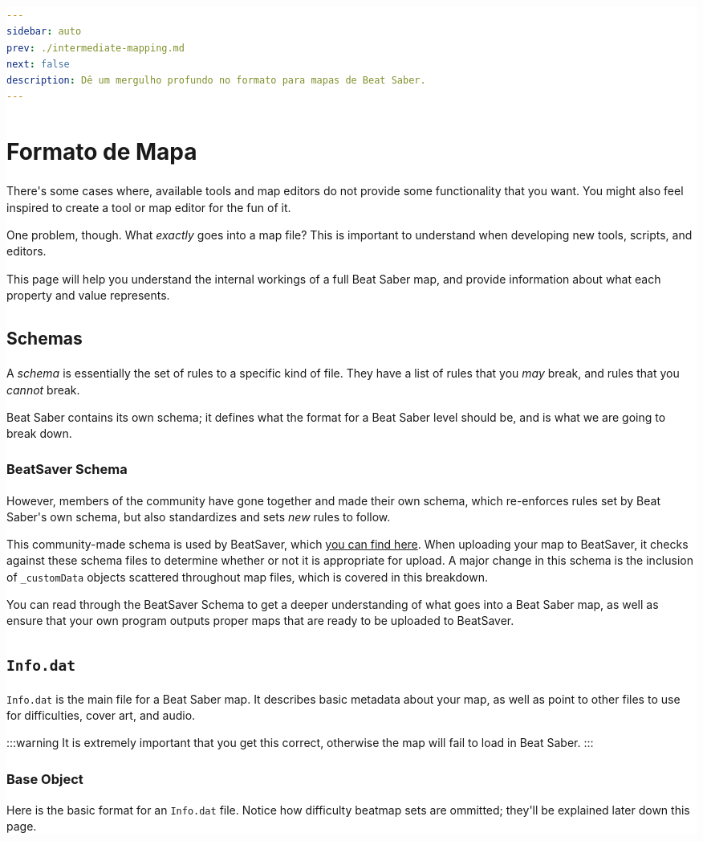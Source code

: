 ```yaml
---
sidebar: auto
prev: ./intermediate-mapping.md
next: false
description: Dê um mergulho profundo no formato para mapas de Beat Saber.
---
```


# Formato de Mapa
There's some cases where, available tools and map editors do not provide some functionality that you want. You might also feel inspired to create a tool or map editor for the fun of it.

One problem, though. What *exactly* goes into a map file? This is important to understand when developing new tools, scripts, and editors.

This page will help you understand the internal workings of a full Beat Saber map, and provide information about what each property and value represents.

## Schemas
A *schema* is essentially the set of rules to a specific kind of file. They have a list of rules that you *may* break, and rules that you *cannot* break.

Beat Saber contains its own schema; it defines what the format for a Beat Saber level should be, and is what we are going to break down.

### BeatSaver Schema
However, members of the community have gone together and made their own schema, which re-enforces rules set by Beat Saber's own schema, but also standardizes and sets *new* rules to follow.

This community-made schema is used by BeatSaver, which [you can find here](https://github.com/lolPants/beatmap-schemas). When uploading your map to BeatSaver, it checks against these schema files to determine whether or not it is appropriate for upload. A major change in this schema is the inclusion of `_customData` objects scattered throughout map files, which is covered in this breakdown.

You can read through the BeatSaver Schema to get a deeper understanding of what goes into a Beat Saber map, as well as ensure that your own program outputs proper maps that are ready to be uploaded to BeatSaver.

## `Info.dat`
`Info.dat` is the main file for a Beat Saber map. It describes basic metadata about your map, as well as point to other files to use for difficulties, cover art, and audio.

:::warning
It is extremely important that you get this correct, otherwise the map will fail to load in Beat Saber.
:::

### Base Object
Here is the basic format for an `Info.dat` file. Notice how difficulty beatmap sets are ommitted; they'll be explained later down this page.
